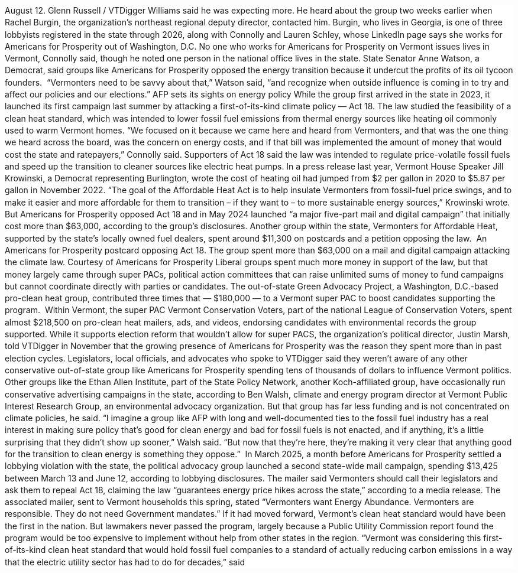 August 12. Glenn Russell / VTDigger Williams said he was expecting more. He heard about the group two weeks earlier when Rachel Burgin, the organization’s northeast regional deputy director, contacted him. Burgin, who lives in Georgia, is one of three lobbyists registered in the state through 2026, along with Connolly and Lauren Schley, whose LinkedIn page says she works for Americans for Prosperity out of Washington, D.C. No one who works for Americans for Prosperity on Vermont issues lives in Vermont, Connolly said, though he noted one person in the national office lives in the state. State Senator Anne Watson, a Democrat, said groups like Americans for Prosperity opposed the energy transition because it undercut the profits of its oil tycoon founders.&nbsp; “Vermonters need to be savvy about that,” Watson said, “and recognize when outside influence is coming in to try and affect our policies and our elections.” AFP sets its sights on energy policy While the group first arrived in the state in 2023, it launched its first campaign last summer by attacking a first-of-its-kind climate policy — Act 18. The law studied the feasibility of a clean heat standard, which was intended to lower fossil fuel emissions from thermal energy sources like heating oil commonly used to warm Vermont homes. “We focused on it because we came here and heard from Vermonters, and that was the one thing we heard across the board, was the concern on energy costs, and if that bill was implemented the amount of money that would cost the state and ratepayers,” Connolly said. Supporters of Act 18 said the law was intended to regulate price-volatile fossil fuels and speed up the transition to cleaner sources like electric heat pumps. In a press release last year, Vermont House Speaker Jill Krowinski, a Democrat representing Burlington, wrote the cost of heating oil had jumped from $2 per gallon in 2020 to $5.87 per gallon in November 2022. “The goal of the Affordable Heat Act is to help insulate Vermonters from fossil-fuel price swings, and to make it easier and more affordable for them to transition – if they want to – to more sustainable energy sources,” Krowinski wrote.&nbsp; But Americans for Prosperity opposed Act 18 and in May 2024 launched “a major five-part mail and digital campaign” that initially cost more than $63,000, according to the group’s disclosures. Another group within the state, Vermonters for Affordable Heat, supported by the state’s locally owned fuel dealers, spent around $11,300 on postcards and a petition opposing the law.&nbsp; An Americans for Prosperity postcard opposing Act 18. The group spent more than $63,000 on a mail and digital campaign attacking the climate law. Courtesy of Americans for Prosperity Liberal groups spent much more money in support of the law, but that money largely came through super PACs, political action committees that can raise unlimited sums of money to fund campaigns but cannot coordinate directly with parties or candidates. The out-of-state Green Advocacy Project, a Washington, D.C.-based pro-clean heat group, contributed three times that — $180,000 — to a Vermont super PAC to boost candidates supporting the program.&nbsp; Within Vermont, the super PAC Vermont Conservation Voters, part of the national League of Conservation Voters, spent almost $218,500 on pro-clean heat mailers, ads, and videos, endorsing candidates with environmental records the group supported. While it supports election reform that wouldn’t allow for super PACS, the organization’s political director, Justin Marsh, told VTDigger in November that the growing presence of Americans for Prosperity was the reason they spent more than in past election cycles. Legislators, local officials, and advocates who spoke to VTDigger said they weren’t aware of any other conservative out-of-state group like Americans for Prosperity spending tens of thousands of dollars to influence Vermont politics. Other groups like the Ethan Allen Institute, part of the State Policy Network, another Koch-affiliated group, have occasionally run conservative advertising campaigns in the state, according to Ben Walsh, climate and energy program director at Vermont Public Interest Research Group, an environmental advocacy organization. But that group has far less funding and is not concentrated on climate policies, he said. “I imagine a group like AFP with long and well-documented ties to the fossil fuel industry has a real interest in making sure policy that’s good for clean energy and bad for fossil fuels is not enacted, and if anything, it’s a little surprising that they didn’t show up sooner,” Walsh said. “But now that they’re here, they’re making it very clear that anything good for the transition to clean energy is something they oppose.”&nbsp; In March 2025, a month before Americans for Prosperity settled a lobbying violation with the state, the political advocacy group launched a second state-wide mail campaign, spending $13,425 between March 13 and June 12, according to lobbying disclosures. The mailer said Vermonters should call their legislators and ask them to repeal Act 18, claiming the law “guarantees energy price hikes across the state,” according to a media release. The associated mailer, sent to Vermont households this spring, stated “Vermonters want Energy Abundance. Vermonters are responsible. They do not need Government mandates.” If it had moved forward, Vermont’s clean heat standard would have been the first in the nation. But lawmakers never passed the program, largely because a Public Utility Commission report found the program would be too expensive to implement without help from other states in the region. “Vermont was considering this first-of-its-kind clean heat standard that would hold fossil fuel companies to a standard of actually reducing carbon emissions in a way that the electric utility sector has had to do for decades,” said